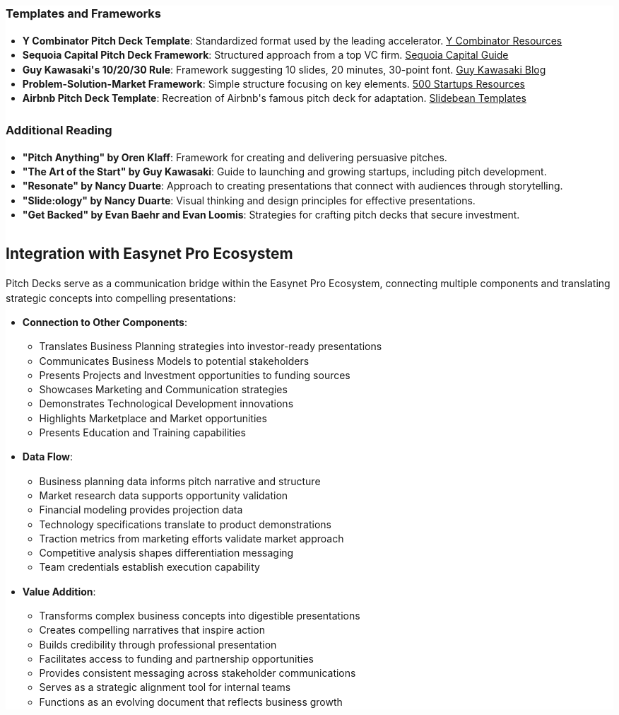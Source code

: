 ### Templates and Frameworks

- **Y Combinator Pitch Deck Template**: Standardized format used by the leading accelerator. [Y Combinator Resources](https://www.ycombinator.com/library/4T-how-to-build-your-seed-round-pitch-deck)
- **Sequoia Capital Pitch Deck Framework**: Structured approach from a top VC firm. [Sequoia Capital Guide](https://www.sequoiacap.com/article/writing-a-business-plan/)
- **Guy Kawasaki's 10/20/30 Rule**: Framework suggesting 10 slides, 20 minutes, 30-point font. [Guy Kawasaki Blog](https://guykawasaki.com/the_102030_rule/)
- **Problem-Solution-Market Framework**: Simple structure focusing on key elements. [500 Startups Resources](https://500.co/startup-resources)
- **Airbnb Pitch Deck Template**: Recreation of Airbnb's famous pitch deck for adaptation. [Slidebean Templates](https://slidebean.com/templates/airbnb-pitch-deck)

### Additional Reading

- **"Pitch Anything" by Oren Klaff**: Framework for creating and delivering persuasive pitches.
- **"The Art of the Start" by Guy Kawasaki**: Guide to launching and growing startups, including pitch development.
- **"Resonate" by Nancy Duarte**: Approach to creating presentations that connect with audiences through storytelling.
- **"Slide:ology" by Nancy Duarte**: Visual thinking and design principles for effective presentations.
- **"Get Backed" by Evan Baehr and Evan Loomis**: Strategies for crafting pitch decks that secure investment.

## Integration with Easynet Pro Ecosystem

Pitch Decks serve as a communication bridge within the Easynet Pro Ecosystem, connecting multiple components and translating strategic concepts into compelling presentations:

- **Connection to Other Components**: 
  - Translates Business Planning strategies into investor-ready presentations
  - Communicates Business Models to potential stakeholders
  - Presents Projects and Investment opportunities to funding sources
  - Showcases Marketing and Communication strategies
  - Demonstrates Technological Development innovations
  - Highlights Marketplace and Market opportunities
  - Presents Education and Training capabilities

- **Data Flow**: 
  - Business planning data informs pitch narrative and structure
  - Market research data supports opportunity validation
  - Financial modeling provides projection data
  - Technology specifications translate to product demonstrations
  - Traction metrics from marketing efforts validate market approach
  - Competitive analysis shapes differentiation messaging
  - Team credentials establish execution capability

- **Value Addition**: 
  - Transforms complex business concepts into digestible presentations
  - Creates compelling narratives that inspire action
  - Builds credibility through professional presentation
  - Facilitates access to funding and partnership opportunities
  - Provides consistent messaging across stakeholder communications
  - Serves as a strategic alignment tool for internal teams
  - Functions as an evolving document that reflects business growth
